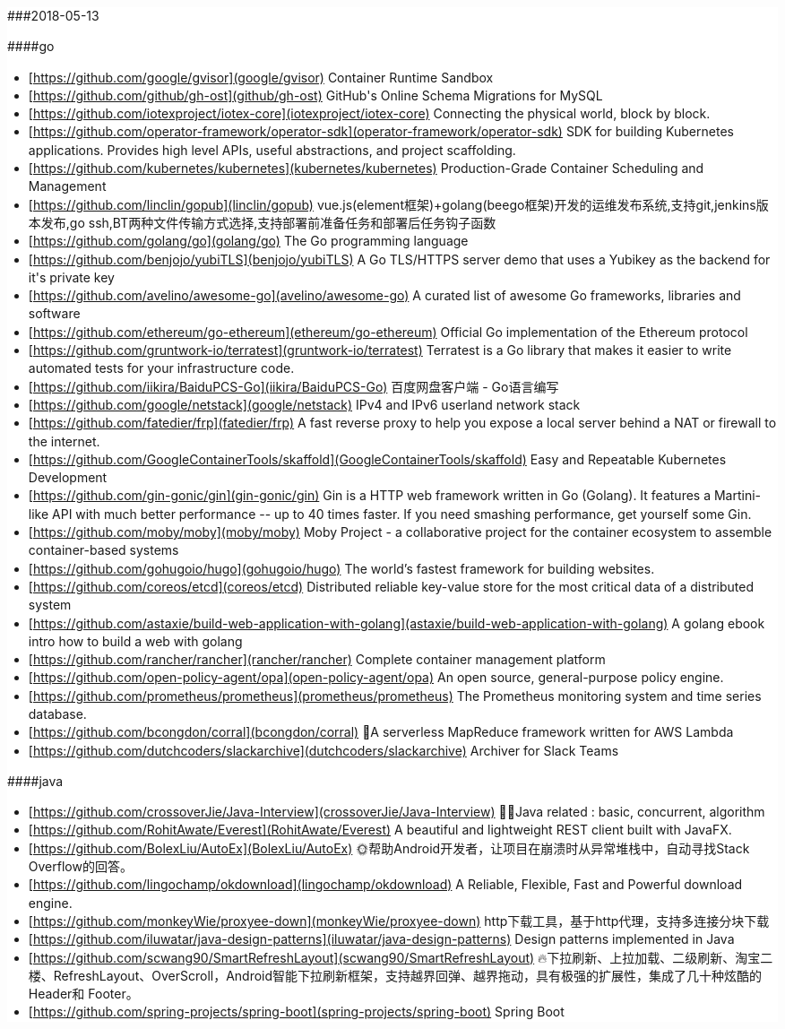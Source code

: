 ###2018-05-13

####go
* [https://github.com/google/gvisor](google/gvisor) Container Runtime Sandbox
* [https://github.com/github/gh-ost](github/gh-ost) GitHub's Online Schema Migrations for MySQL
* [https://github.com/iotexproject/iotex-core](iotexproject/iotex-core) Connecting the physical world, block by block.
* [https://github.com/operator-framework/operator-sdk](operator-framework/operator-sdk) SDK for building Kubernetes applications. Provides high level APIs, useful abstractions, and project scaffolding.
* [https://github.com/kubernetes/kubernetes](kubernetes/kubernetes) Production-Grade Container Scheduling and Management
* [https://github.com/linclin/gopub](linclin/gopub) vue.js(element框架)+golang(beego框架)开发的运维发布系统,支持git,jenkins版本发布,go ssh,BT两种文件传输方式选择,支持部署前准备任务和部署后任务钩子函数
* [https://github.com/golang/go](golang/go) The Go programming language
* [https://github.com/benjojo/yubiTLS](benjojo/yubiTLS) A Go TLS/HTTPS server demo that uses a Yubikey as the backend for it's private key
* [https://github.com/avelino/awesome-go](avelino/awesome-go) A curated list of awesome Go frameworks, libraries and software
* [https://github.com/ethereum/go-ethereum](ethereum/go-ethereum) Official Go implementation of the Ethereum protocol
* [https://github.com/gruntwork-io/terratest](gruntwork-io/terratest) Terratest is a Go library that makes it easier to write automated tests for your infrastructure code.
* [https://github.com/iikira/BaiduPCS-Go](iikira/BaiduPCS-Go) 百度网盘客户端 - Go语言编写
* [https://github.com/google/netstack](google/netstack) IPv4 and IPv6 userland network stack
* [https://github.com/fatedier/frp](fatedier/frp) A fast reverse proxy to help you expose a local server behind a NAT or firewall to the internet.
* [https://github.com/GoogleContainerTools/skaffold](GoogleContainerTools/skaffold) Easy and Repeatable Kubernetes Development
* [https://github.com/gin-gonic/gin](gin-gonic/gin) Gin is a HTTP web framework written in Go (Golang). It features a Martini-like API with much better performance -- up to 40 times faster. If you need smashing performance, get yourself some Gin.
* [https://github.com/moby/moby](moby/moby) Moby Project - a collaborative project for the container ecosystem to assemble container-based systems
* [https://github.com/gohugoio/hugo](gohugoio/hugo) The world’s fastest framework for building websites.
* [https://github.com/coreos/etcd](coreos/etcd) Distributed reliable key-value store for the most critical data of a distributed system
* [https://github.com/astaxie/build-web-application-with-golang](astaxie/build-web-application-with-golang) A golang ebook intro how to build a web with golang
* [https://github.com/rancher/rancher](rancher/rancher) Complete container management platform
* [https://github.com/open-policy-agent/opa](open-policy-agent/opa) An open source, general-purpose policy engine.
* [https://github.com/prometheus/prometheus](prometheus/prometheus) The Prometheus monitoring system and time series database.
* [https://github.com/bcongdon/corral](bcongdon/corral) 🐎A serverless MapReduce framework written for AWS Lambda
* [https://github.com/dutchcoders/slackarchive](dutchcoders/slackarchive) Archiver for Slack Teams

####java
* [https://github.com/crossoverJie/Java-Interview](crossoverJie/Java-Interview) 👨‍🎓Java related : basic, concurrent, algorithm
* [https://github.com/RohitAwate/Everest](RohitAwate/Everest) A beautiful and lightweight REST client built with JavaFX.
* [https://github.com/BolexLiu/AutoEx](BolexLiu/AutoEx) 🌞帮助Android开发者，让项目在崩溃时从异常堆栈中，自动寻找Stack Overflow的回答。
* [https://github.com/lingochamp/okdownload](lingochamp/okdownload) A Reliable, Flexible, Fast and Powerful download engine.
* [https://github.com/monkeyWie/proxyee-down](monkeyWie/proxyee-down) http下载工具，基于http代理，支持多连接分块下载
* [https://github.com/iluwatar/java-design-patterns](iluwatar/java-design-patterns) Design patterns implemented in Java
* [https://github.com/scwang90/SmartRefreshLayout](scwang90/SmartRefreshLayout) 🔥下拉刷新、上拉加载、二级刷新、淘宝二楼、RefreshLayout、OverScroll，Android智能下拉刷新框架，支持越界回弹、越界拖动，具有极强的扩展性，集成了几十种炫酷的Header和 Footer。
* [https://github.com/spring-projects/spring-boot](spring-projects/spring-boot) Spring Boot
